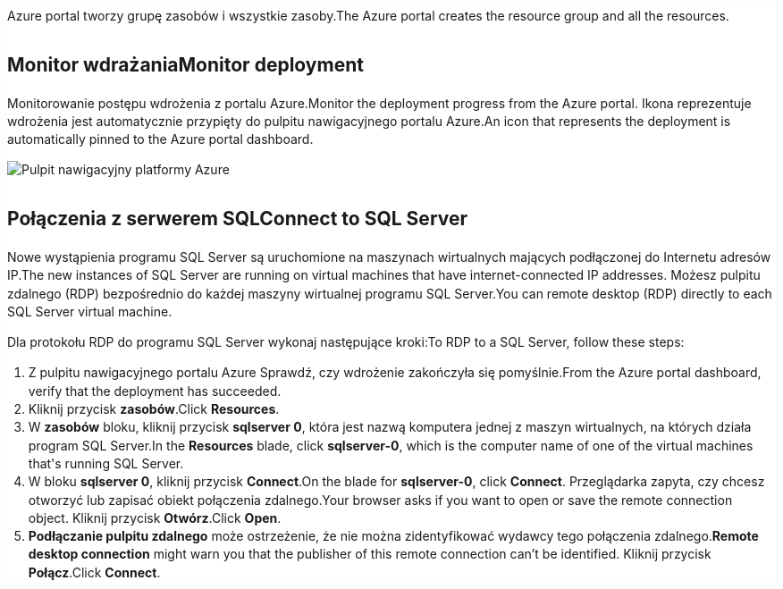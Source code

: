 <span data-ttu-id="1e5c0-270">Azure portal tworzy grupę zasobów i wszystkie zasoby.</span><span class="sxs-lookup"><span data-stu-id="1e5c0-270">The Azure portal creates the resource group and all the resources.</span></span>

## <a name="monitor-deployment"></a><span data-ttu-id="1e5c0-271">Monitor wdrażania</span><span class="sxs-lookup"><span data-stu-id="1e5c0-271">Monitor deployment</span></span>
<span data-ttu-id="1e5c0-272">Monitorowanie postępu wdrożenia z portalu Azure.</span><span class="sxs-lookup"><span data-stu-id="1e5c0-272">Monitor the deployment progress from the Azure portal.</span></span> <span data-ttu-id="1e5c0-273">Ikona reprezentuje wdrożenia jest automatycznie przypięty do pulpitu nawigacyjnego portalu Azure.</span><span class="sxs-lookup"><span data-stu-id="1e5c0-273">An icon that represents the deployment is automatically pinned to the Azure portal dashboard.</span></span>

![Pulpit nawigacyjny platformy Azure](./media/virtual-machines-windows-portal-sql-alwayson-availability-groups/11-deploydashboard.png)

## <a name="connect-to-sql-server"></a><span data-ttu-id="1e5c0-275">Połączenia z serwerem SQL</span><span class="sxs-lookup"><span data-stu-id="1e5c0-275">Connect to SQL Server</span></span>
<span data-ttu-id="1e5c0-276">Nowe wystąpienia programu SQL Server są uruchomione na maszynach wirtualnych mających podłączonej do Internetu adresów IP.</span><span class="sxs-lookup"><span data-stu-id="1e5c0-276">The new instances of SQL Server are running on virtual machines that have internet-connected IP addresses.</span></span> <span data-ttu-id="1e5c0-277">Możesz pulpitu zdalnego (RDP) bezpośrednio do każdej maszyny wirtualnej programu SQL Server.</span><span class="sxs-lookup"><span data-stu-id="1e5c0-277">You can remote desktop (RDP) directly to each SQL Server virtual machine.</span></span>

<span data-ttu-id="1e5c0-278">Dla protokołu RDP do programu SQL Server wykonaj następujące kroki:</span><span class="sxs-lookup"><span data-stu-id="1e5c0-278">To RDP to a SQL Server, follow these steps:</span></span>

1. <span data-ttu-id="1e5c0-279">Z pulpitu nawigacyjnego portalu Azure Sprawdź, czy wdrożenie zakończyła się pomyślnie.</span><span class="sxs-lookup"><span data-stu-id="1e5c0-279">From the Azure portal dashboard, verify that the deployment has succeeded.</span></span>
2. <span data-ttu-id="1e5c0-280">Kliknij przycisk **zasobów**.</span><span class="sxs-lookup"><span data-stu-id="1e5c0-280">Click **Resources**.</span></span>
3. <span data-ttu-id="1e5c0-281">W **zasobów** bloku, kliknij przycisk **sqlserver 0**, która jest nazwą komputera jednej z maszyn wirtualnych, na których działa program SQL Server.</span><span class="sxs-lookup"><span data-stu-id="1e5c0-281">In the **Resources** blade, click **sqlserver-0**, which is the computer name of one of the virtual machines that's running SQL Server.</span></span>
4. <span data-ttu-id="1e5c0-282">W bloku **sqlserver 0**, kliknij przycisk **Connect**.</span><span class="sxs-lookup"><span data-stu-id="1e5c0-282">On the blade for **sqlserver-0**, click **Connect**.</span></span> <span data-ttu-id="1e5c0-283">Przeglądarka zapyta, czy chcesz otworzyć lub zapisać obiekt połączenia zdalnego.</span><span class="sxs-lookup"><span data-stu-id="1e5c0-283">Your browser asks if you want to open or save the remote connection object.</span></span> <span data-ttu-id="1e5c0-284">Kliknij przycisk **Otwórz**.</span><span class="sxs-lookup"><span data-stu-id="1e5c0-284">Click **Open**.</span></span>
5. <span data-ttu-id="1e5c0-285">**Podłączanie pulpitu zdalnego** może ostrzeżenie, że nie można zidentyfikować wydawcy tego połączenia zdalnego.</span><span class="sxs-lookup"><span data-stu-id="1e5c0-285">**Remote desktop connection** might warn you that the publisher of this remote connection can’t be identified.</span></span> <span data-ttu-id="1e5c0-286">Kliknij przycisk **Połącz**.</span><span class="sxs-lookup"><span data-stu-id="1e5c0-286">Click **Connect**.</span></span>